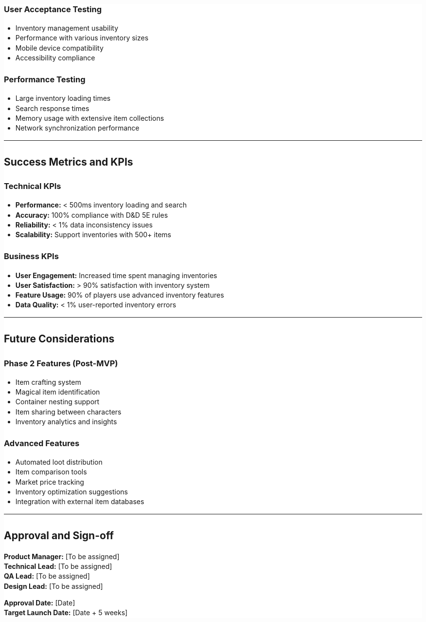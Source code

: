 ### User Acceptance Testing
- Inventory management usability
- Performance with various inventory sizes
- Mobile device compatibility
- Accessibility compliance

### Performance Testing
- Large inventory loading times
- Search response times
- Memory usage with extensive item collections
- Network synchronization performance

---

## Success Metrics and KPIs

### Technical KPIs
- **Performance:** < 500ms inventory loading and search
- **Accuracy:** 100% compliance with D&D 5E rules
- **Reliability:** < 1% data inconsistency issues
- **Scalability:** Support inventories with 500+ items

### Business KPIs
- **User Engagement:** Increased time spent managing inventories
- **User Satisfaction:** > 90% satisfaction with inventory system
- **Feature Usage:** 90% of players use advanced inventory features
- **Data Quality:** < 1% user-reported inventory errors

---

## Future Considerations

### Phase 2 Features (Post-MVP)
- Item crafting system
- Magical item identification
- Container nesting support
- Item sharing between characters
- Inventory analytics and insights

### Advanced Features
- Automated loot distribution
- Item comparison tools
- Market price tracking
- Inventory optimization suggestions
- Integration with external item databases

---

## Approval and Sign-off

**Product Manager:** [To be assigned]  
**Technical Lead:** [To be assigned]  
**QA Lead:** [To be assigned]  
**Design Lead:** [To be assigned]

**Approval Date:** [Date]  
**Target Launch Date:** [Date + 5 weeks]
